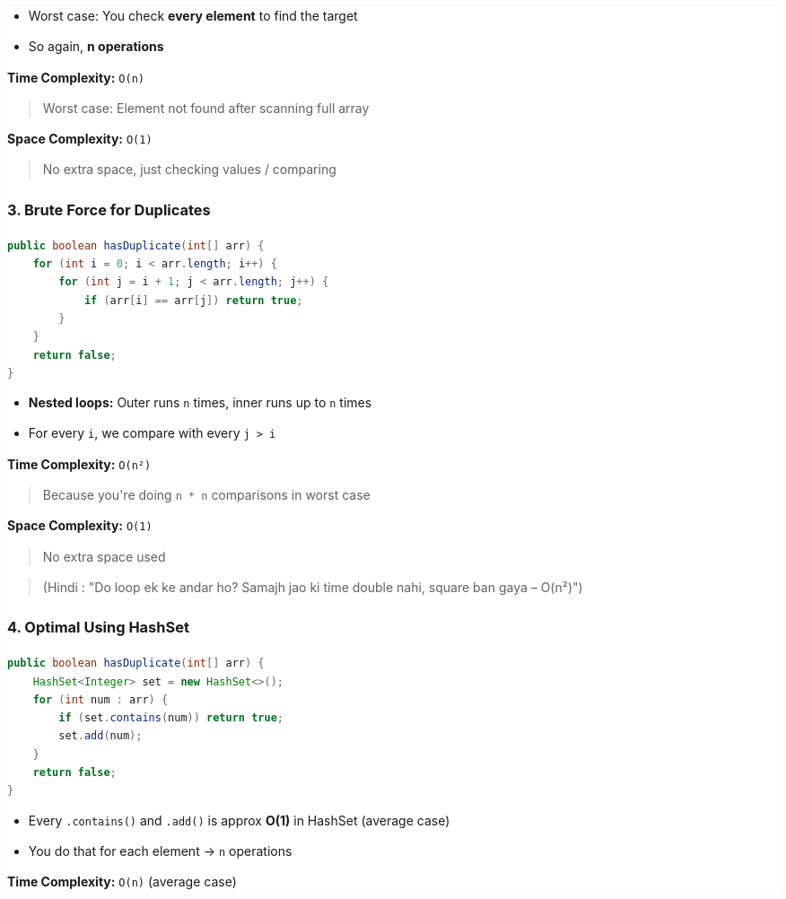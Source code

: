 * Worst case: You check **every element** to find the target
    
* So again, **n operations**
    

**Time Complexity:** `O(n)`

> Worst case: Element not found after scanning full array

**Space Complexity:** `O(1)`

> No extra space, just checking values / comparing

### 3\. Brute Force for Duplicates

```java
public boolean hasDuplicate(int[] arr) {
    for (int i = 0; i < arr.length; i++) {
        for (int j = i + 1; j < arr.length; j++) {
            if (arr[i] == arr[j]) return true;
        }
    }
    return false;
}
```

* **Nested loops:** Outer runs `n` times, inner runs up to `n` times
    
* For every `i`, we compare with every `j > i`
    

**Time Complexity:** `O(n²)`

> Because you're doing `n * n` comparisons in worst case

**Space Complexity:** `O(1)`

> No extra space used

> (Hindi : "Do loop ek ke andar ho? Samajh jao ki time double nahi, square ban gaya – O(n²)")

### 4\. Optimal Using HashSet

```java
public boolean hasDuplicate(int[] arr) {
    HashSet<Integer> set = new HashSet<>();
    for (int num : arr) {
        if (set.contains(num)) return true;
        set.add(num);
    }
    return false;
}
```

* Every `.contains()` and `.add()` is approx **O(1)** in HashSet (average case)
    
* You do that for each element → `n` operations
    

**Time Complexity:** `O(n)` (average case)
